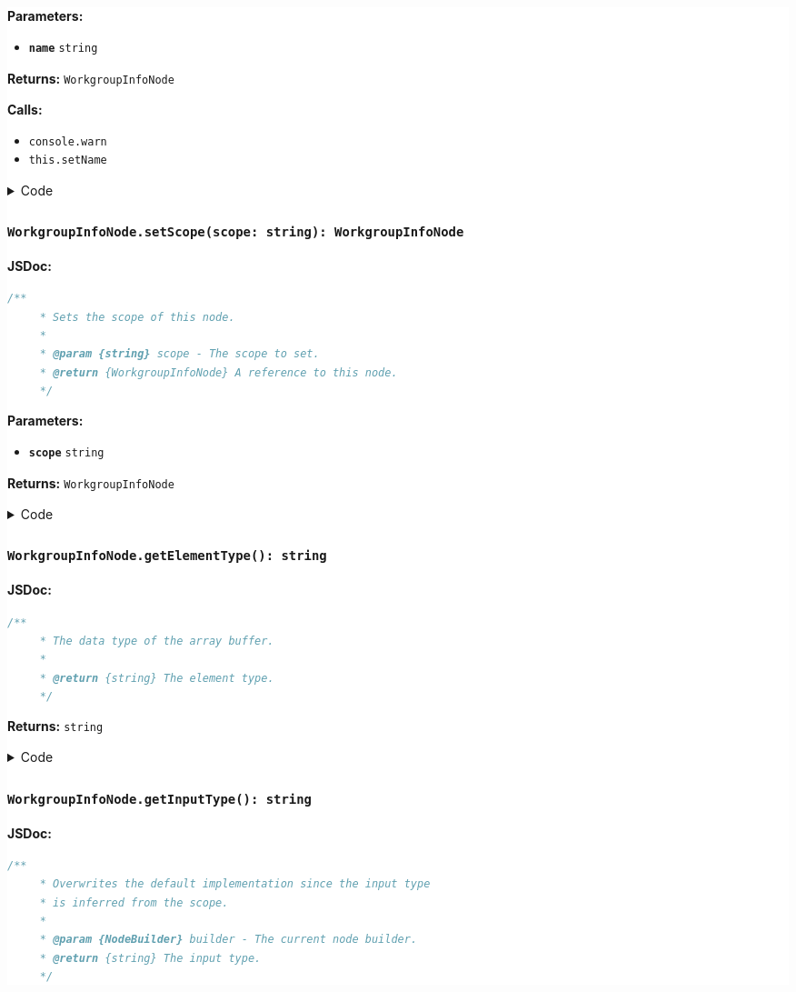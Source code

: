 **Parameters:**

- **`name`** `string`

**Returns:** `WorkgroupInfoNode`

**Calls:**

- `console.warn`
- `this.setName`

<details><summary>Code</summary></details>

### `WorkgroupInfoNode.setScope(scope: string): WorkgroupInfoNode`

**JSDoc:**
```typescript
/**
	 * Sets the scope of this node.
	 *
	 * @param {string} scope - The scope to set.
	 * @return {WorkgroupInfoNode} A reference to this node.
	 */
```

**Parameters:**

- **`scope`** `string`

**Returns:** `WorkgroupInfoNode`

<details><summary>Code</summary></details>

### `WorkgroupInfoNode.getElementType(): string`

**JSDoc:**
```typescript
/**
	 * The data type of the array buffer.
	 *
	 * @return {string} The element type.
	 */
```

**Returns:** `string`

<details><summary>Code</summary></details>

### `WorkgroupInfoNode.getInputType(): string`

**JSDoc:**
```typescript
/**
	 * Overwrites the default implementation since the input type
	 * is inferred from the scope.
	 *
	 * @param {NodeBuilder} builder - The current node builder.
	 * @return {string} The input type.
	 */
```

